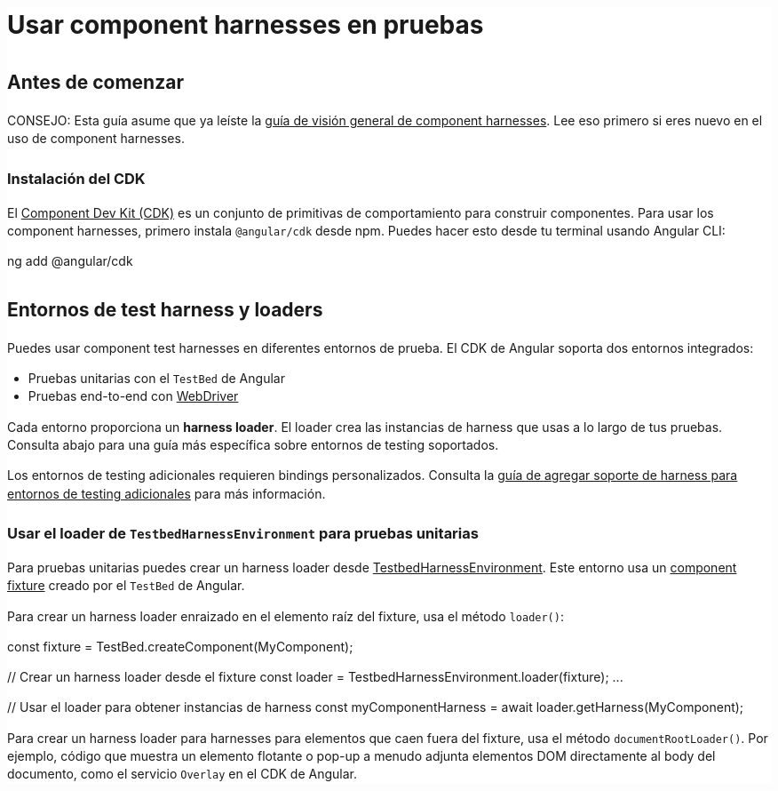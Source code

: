 # Usar component harnesses en pruebas

## Antes de comenzar

CONSEJO: Esta guía asume que ya leíste la [guía de visión general de component harnesses](guide/testing/component-harnesses-overview). Lee eso primero si eres nuevo en el uso de component harnesses.

### Instalación del CDK

El [Component Dev Kit (CDK)](https://material.angular.dev/cdk/categories) es un conjunto de primitivas de comportamiento para construir componentes. Para usar los component harnesses, primero instala `@angular/cdk` desde npm. Puedes hacer esto desde tu terminal usando Angular CLI:

<docs-code language="shell">
  ng add @angular/cdk
</docs-code>

## Entornos de test harness y loaders

Puedes usar component test harnesses en diferentes entornos de prueba. El CDK de Angular soporta dos entornos integrados:

- Pruebas unitarias con el `TestBed` de Angular
- Pruebas end-to-end con [WebDriver](https://developer.mozilla.org/en-US/docs/Web/WebDriver)

Cada entorno proporciona un <strong>harness loader</strong>. El loader crea las instancias de harness que usas a lo largo de tus pruebas. Consulta abajo para una guía más específica sobre entornos de testing soportados.

Los entornos de testing adicionales requieren bindings personalizados. Consulta la [guía de agregar soporte de harness para entornos de testing adicionales](guide/testing/component-harnesses-testing-environments) para más información.

### Usar el loader de `TestbedHarnessEnvironment` para pruebas unitarias

Para pruebas unitarias puedes crear un harness loader desde [TestbedHarnessEnvironment](/api/cdk/testing/TestbedHarnessEnvironment). Este entorno usa un [component fixture](api/core/testing/ComponentFixture) creado por el `TestBed` de Angular.

Para crear un harness loader enraizado en el elemento raíz del fixture, usa el método `loader()`:

<docs-code language="typescript">
const fixture = TestBed.createComponent(MyComponent);

// Crear un harness loader desde el fixture
const loader = TestbedHarnessEnvironment.loader(fixture);
...

// Usar el loader para obtener instancias de harness
const myComponentHarness = await loader.getHarness(MyComponent);
</docs-code>

Para crear un harness loader para harnesses para elementos que caen fuera del fixture, usa el método `documentRootLoader()`. Por ejemplo, código que muestra un elemento flotante o pop-up a menudo adjunta elementos DOM directamente al body del documento, como el servicio `Overlay` en el CDK de Angular.
